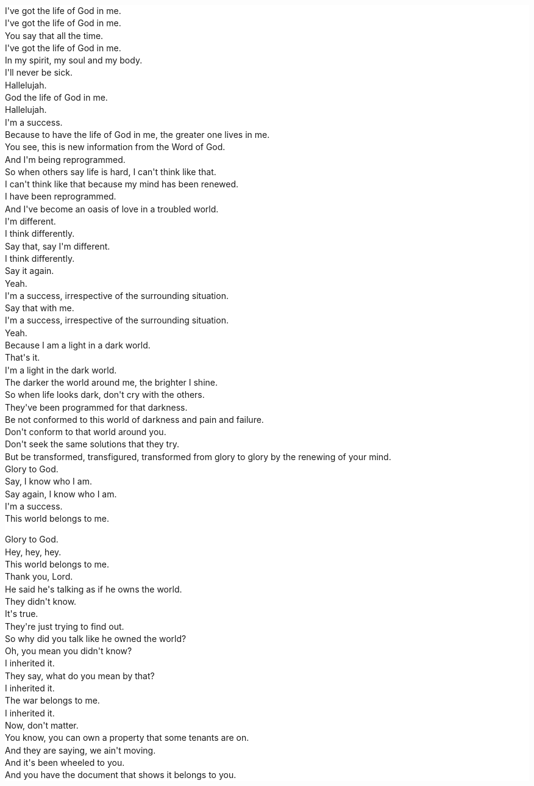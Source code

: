 I've got the life of God in me.  
I've got the life of God in me.  
You say that all the time.  
I've got the life of God in me.  
In my spirit, my soul and my body.  
I'll never be sick.  
 Hallelujah.  
God the life of God in me.  
Hallelujah.  
I'm a success.  
Because to have the life of God in me, the greater one lives in me.  
You see, this is new information from the Word of God.  
And I'm being reprogrammed.  
So when others say life is hard, I can't think like that.  
I can't think like that because my mind has been renewed.  
 I have been reprogrammed.  
And I've become an oasis of love in a troubled world.  
I'm different.  
I think differently.  
Say that, say I'm different.  
I think differently.  
Say it again.  
Yeah.  
 I'm a success, irrespective of the surrounding situation.  
Say that with me.  
I'm a success, irrespective of the surrounding situation.  
Yeah.  
Because I am a light in a dark world.  
That's it.  
 I'm a light in the dark world.  
The darker the world around me, the brighter I shine.  
So when life looks dark, don't cry with the others.  
They've been programmed for that darkness.  
Be not conformed to this world of darkness and pain and failure.  
Don't conform to that world around you.  
Don't seek the same solutions that they try.  
 But be transformed, transfigured, transformed from glory to glory by the renewing of your mind.  
Glory to God.  
Say, I know who I am.  
Say again, I know who I am.  
I'm a success.  
This world belongs to me.  


  
 Glory to God.  
Hey, hey, hey.  
This world belongs to me.  
Thank you, Lord.  
He said he's talking as if he owns the world.  
They didn't know.  
It's true.  
They're just trying to find out.  
So why did you talk like he owned the world?  
Oh, you mean you didn't know?  
I inherited it.  
 They say, what do you mean by that?  
I inherited it.  
The war belongs to me.  
I inherited it.  
Now, don't matter.  
You know, you can own a property that some tenants are on.  
And they are saying, we ain't moving.  
And it's been wheeled to you.  
And you have the document that shows it belongs to you.  